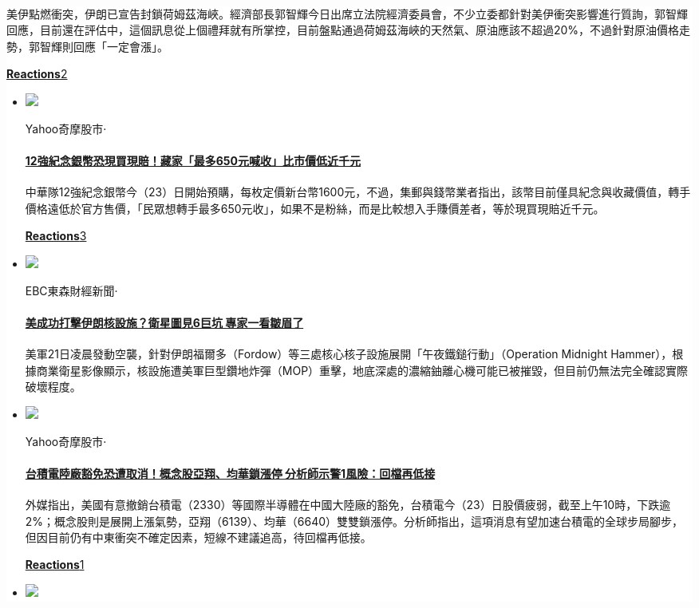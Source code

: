   美伊點燃衝突，伊朗已宣告封鎖荷姆茲海峽。經濟部長郭智輝今日出席立法院經濟委員會，不少立委都針對美伊衝突影響進行質詢，郭智輝回應，目前還在評估中，這個訊息從上個禮拜就有所掌控，目前盤點通過荷姆茲海峽的天然氣、原油應該不超過20%，不過針對原油價格走勢，郭智輝則回應「一定會漲」。

  [**Reactions**2](https://tw.stock.yahoo.com/news/%E7%BE%8E%E4%BC%8A%E8%A1%9D%E7%AA%81%E8%8D%B7%E5%A7%86%E8%8C%B2%E6%B5%B7%E5%B3%BD%E6%81%90%E5%B0%81%E9%8E%96%E9%83%AD%E6%99%BA%E8%BC%9D%E3%80%8C%E5%BD%B1%E9%9F%BF%E5%8F%B0%E7%81%A3%E4%B8%8D%E5%88%B02%E6%88%90%E3%80%8D%EF%BC%9A%E4%BD%86%E5%8E%9F%E6%B2%B9%E7%95%B6%E7%84%B6%E6%9C%83%E6%BC%B2-025508965.html)
* ![](https://s.yimg.com/cv/apiv2/default/20190501/placeholder.gif)

  Yahoo奇摩股市·

  #### [12強紀念銀幣恐現買現賠！藏家「最多650元喊收」比市價低近千元](https://tw.stock.yahoo.com/news/12%E5%BC%B7%E7%B4%80%E5%BF%B5%E9%8A%80%E5%B9%A3%E6%81%90%E7%8F%BE%E8%B2%B7%E7%8F%BE%E8%B3%A0%EF%BC%81%E8%97%8F%E5%AE%B6%E3%80%8C%E6%9C%80%E5%A4%9A650%E5%85%83%E5%96%8A%E6%94%B6%E3%80%8D%E6%AF%94%E5%B8%82%E5%83%B9%E4%BD%8E%E8%BF%91%E5%8D%83%E5%85%83-025211660.html)

  中華隊12強紀念銀幣今（23）日開始預購，每枚定價新台幣1600元，不過，集郵與錢幣業者指出，該幣目前僅具紀念與收藏價值，轉手價格遠低於官方售價，「民眾想轉手最多650元收」，如果不是粉絲，而是比較想入手賺價差者，等於現買現賠近千元。

  [**Reactions**3](https://tw.stock.yahoo.com/news/12%E5%BC%B7%E7%B4%80%E5%BF%B5%E9%8A%80%E5%B9%A3%E6%81%90%E7%8F%BE%E8%B2%B7%E7%8F%BE%E8%B3%A0%EF%BC%81%E8%97%8F%E5%AE%B6%E3%80%8C%E6%9C%80%E5%A4%9A650%E5%85%83%E5%96%8A%E6%94%B6%E3%80%8D%E6%AF%94%E5%B8%82%E5%83%B9%E4%BD%8E%E8%BF%91%E5%8D%83%E5%85%83-025211660.html)
* ![](https://s.yimg.com/cv/apiv2/default/20190501/placeholder.gif)

  EBC東森財經新聞·

  #### [美成功打擊伊朗核設施？衛星圖見6巨坑 專家一看皺眉了](https://tw.stock.yahoo.com/news/%E7%BE%8E%E6%88%90%E5%8A%9F%E6%89%93%E6%93%8A%E4%BC%8A%E6%9C%97%E6%A0%B8%E8%A8%AD%E6%96%BD-%E8%A1%9B%E6%98%9F%E5%9C%96%E8%A6%8B6%E5%B7%A8%E5%9D%91-%E5%B0%88%E5%AE%B6-%E7%9C%8B%E7%9A%BA%E7%9C%89%E4%BA%86-023000929.html)

  美軍21日凌晨發動空襲，針對伊朗福爾多（Fordow）等三處核心核子設施展開「午夜鐵鎚行動」（Operation Midnight Hammer），根據商業衛星影像顯示，核設施遭美軍巨型鑽地炸彈（MOP）重擊，地底深處的濃縮鈾離心機可能已被摧毀，但目前仍無法完全確認實際破壞程度。
* ![](https://s.yimg.com/cv/apiv2/default/20190501/placeholder.gif)

  Yahoo奇摩股市·

  #### [台積電陸廠豁免恐遭取消！概念股亞翔、均華鎖漲停 分析師示警1風險：回檔再低接](https://tw.stock.yahoo.com/news/%E5%8F%B0%E7%A9%8D%E9%9B%BB%E9%99%B8%E5%BB%A0%E8%B1%81%E5%85%8D%E6%81%90%E9%81%AD%E5%8F%96%E6%B6%88%EF%BC%81%E6%A6%82%E5%BF%B5%E8%82%A1%E4%BA%9E%E7%BF%94%E3%80%81%E5%9D%87%E8%8F%AF%E9%8E%96%E6%BC%B2%E5%81%9C-%E5%88%86%E6%9E%90%E5%B8%AB%E7%A4%BA%E8%AD%A61%E9%A2%A8%E9%9A%AA%EF%BC%9A%E5%9B%9E%E6%AA%94%E5%86%8D%E4%BD%8E%E6%8E%A5-032249812.html)

  外媒指出，美國有意撤銷台積電（2330）等國際半導體在中國大陸廠的豁免，台積電今（23）日股價疲弱，截至上午10時，下跌逾2%；概念股則是展開上漲氣勢，亞翔（6139）、均華（6640）雙雙鎖漲停。分析師指出，這項消息有望加速台積電的全球步局腳步，但因目前仍有中東衝突不確定因素，短線不建議追高，待回檔再低接。

  [**Reactions**1](https://tw.stock.yahoo.com/news/%E5%8F%B0%E7%A9%8D%E9%9B%BB%E9%99%B8%E5%BB%A0%E8%B1%81%E5%85%8D%E6%81%90%E9%81%AD%E5%8F%96%E6%B6%88%EF%BC%81%E6%A6%82%E5%BF%B5%E8%82%A1%E4%BA%9E%E7%BF%94%E3%80%81%E5%9D%87%E8%8F%AF%E9%8E%96%E6%BC%B2%E5%81%9C-%E5%88%86%E6%9E%90%E5%B8%AB%E7%A4%BA%E8%AD%A61%E9%A2%A8%E9%9A%AA%EF%BC%9A%E5%9B%9E%E6%AA%94%E5%86%8D%E4%BD%8E%E6%8E%A5-032249812.html)
* ![](https://s.yimg.com/cv/apiv2/default/20190501/placeholder.gif)
